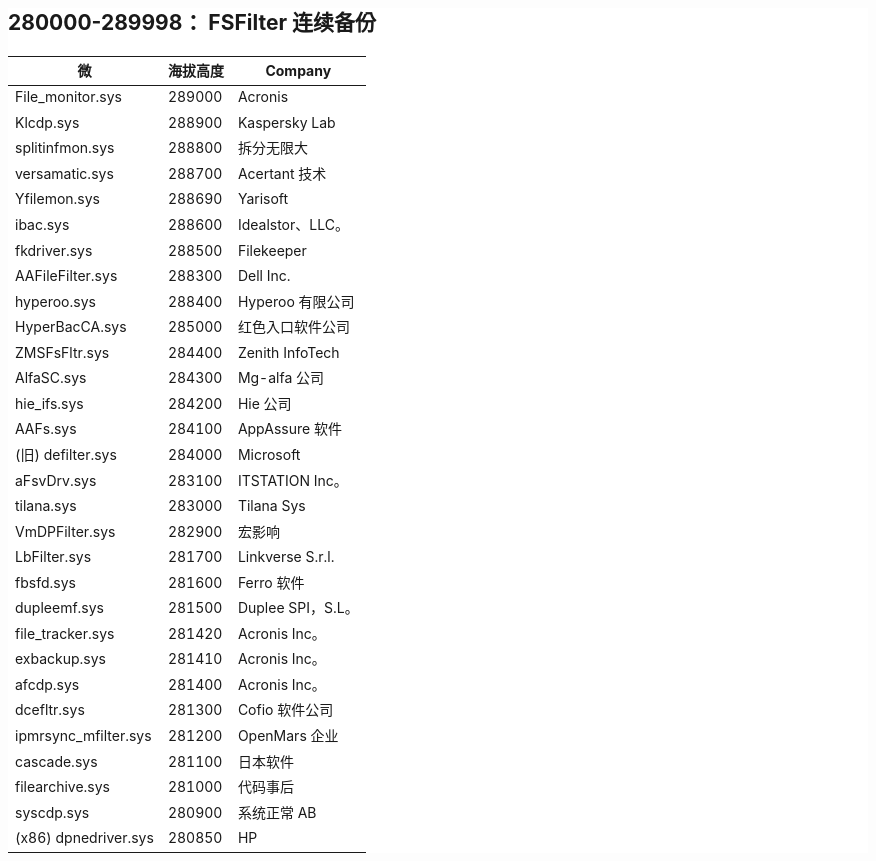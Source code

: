 ## <a name="span-id280000_-_289998__fsfilter_continuous_backupspanspan-id280000_-_289998__fsfilter_continuous_backupspanspan-id280000_-_289998__fsfilter_continuous_backupspan280000---289998-fsfilter-continuous-backup"></a><span id="280000_-_289998__FSFilter_Continuous_Backup"></span><span id="280000_-_289998__fsfilter_continuous_backup"></span><span id="280000_-_289998__FSFILTER_CONTINUOUS_BACKUP"></span>280000-289998： FSFilter 连续备份

| 微                  | 海拔高度 | Company                                 |
|-----------------------------|----------|-----------------------------------------|
| File_monitor.sys | 289000 | Acronis |
| Klcdp.sys | 288900 | Kaspersky Lab |
| splitinfmon.sys | 288800 | 拆分无限大 |
| versamatic.sys | 288700 | Acertant 技术 |
| Yfilemon.sys | 288690 | Yarisoft |
| ibac.sys | 288600 | Idealstor、LLC。 |
| fkdriver.sys | 288500 | Filekeeper |
| AAFileFilter.sys | 288300 | Dell Inc. |
| hyperoo.sys | 288400 | Hyperoo 有限公司 |
| HyperBacCA.sys | 285000 | 红色入口软件公司 |
| ZMSFsFltr.sys | 284400 | Zenith InfoTech |
| AlfaSC.sys | 284300 | Mg-alfa 公司 |
| hie_ifs.sys | 284200 | Hie 公司 |
| AAFs.sys | 284100 | AppAssure 软件 |
|  (旧) defilter.sys | 284000 | Microsoft |
| aFsvDrv.sys | 283100 | ITSTATION Inc。 |
| tilana.sys | 283000 | Tilana Sys |
| VmDPFilter.sys | 282900 | 宏影响 |
| LbFilter.sys | 281700 | Linkverse S.r.l. |
| fbsfd.sys | 281600 | Ferro 软件 |
| dupleemf.sys | 281500 | Duplee SPI，S.L。 |
| file_tracker.sys | 281420 | Acronis Inc。 |
| exbackup.sys | 281410 | Acronis Inc。 |
| afcdp.sys | 281400 | Acronis Inc。 |
| dcefltr.sys | 281300 | Cofio 软件公司 |
| ipmrsync_mfilter.sys | 281200 | OpenMars 企业 |
| cascade.sys | 281100 | 日本软件 |
| filearchive.sys | 281000 | 代码事后 |
| syscdp.sys | 280900 | 系统正常 AB |
|  (x86) dpnedriver.sys | 280850 | HP |